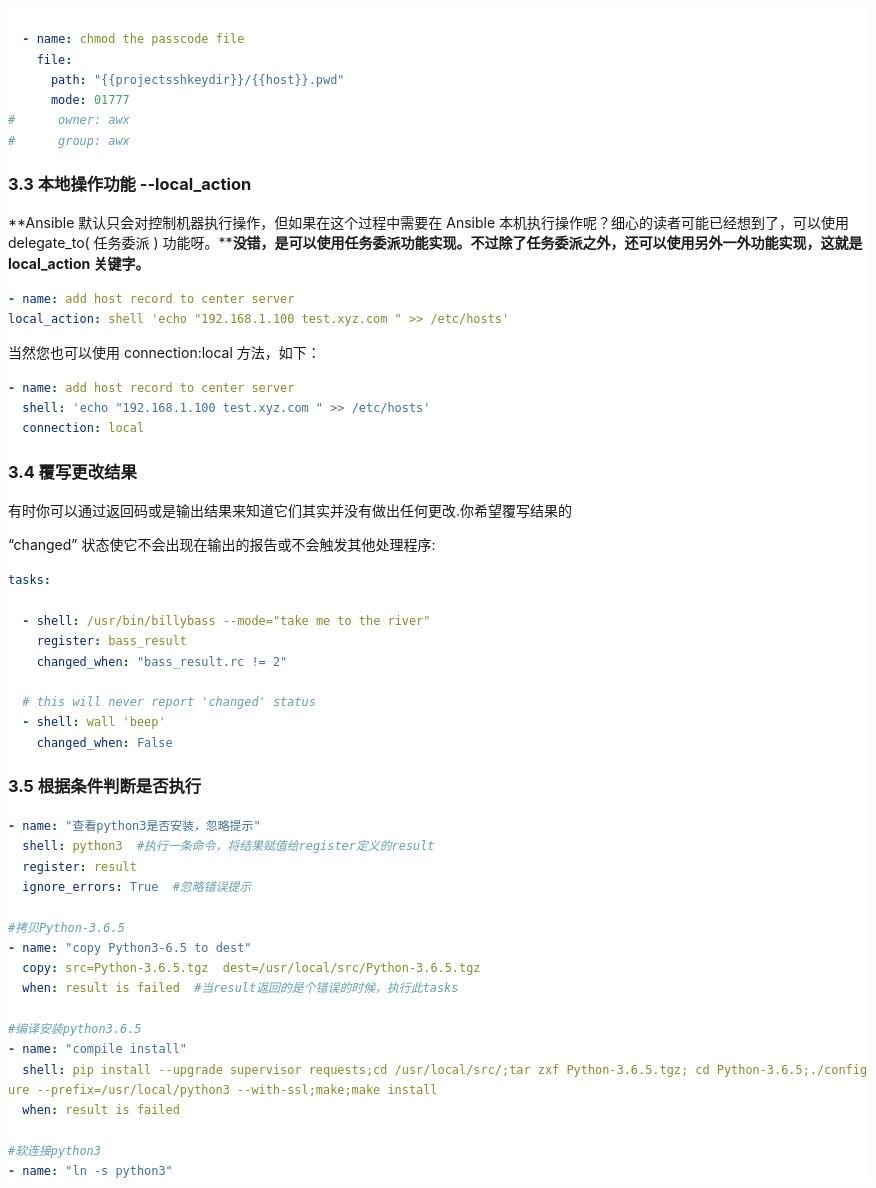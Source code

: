 ```yaml

  - name: chmod the passcode file
    file:
      path: "{{projectsshkeydir}}/{{host}}.pwd"
      mode: 01777
#      owner: awx
#      group: awx
```



### 3.3 本地操作功能 --local_action

**Ansible 默认只会对控制机器执行操作，但如果在这个过程中需要在 Ansible 本机执行操作呢？细心的读者可能已经想到了，可以使用 delegate_to( 任务委派 ) 功能呀。****没错，是可以使用任务委派功能实现。不过除了任务委派之外，还可以使用另外一外功能实现，这就是 local_action 关键字。**

```yaml
- name: add host record to center server
local_action: shell 'echo "192.168.1.100 test.xyz.com " >> /etc/hosts'
```

当然您也可以使用 connection:local 方法，如下：

```yaml
- name: add host record to center server
  shell: 'echo "192.168.1.100 test.xyz.com " >> /etc/hosts'
  connection: local
```

### 3.4 覆写更改结果

有时你可以通过返回码或是输出结果来知道它们其实并没有做出任何更改.你希望覆写结果的

“changed” 状态使它不会出现在输出的报告或不会触发其他处理程序:

```yaml
tasks:

  - shell: /usr/bin/billybass --mode="take me to the river"
    register: bass_result
    changed_when: "bass_result.rc != 2"

  # this will never report 'changed' status
  - shell: wall 'beep'
    changed_when: False
```

### 3.5 根据条件判断是否执行

```yaml
- name: "查看python3是否安装，忽略提示"
  shell: python3  #执行一条命令，将结果赋值给register定义的result
  register: result
  ignore_errors: True  #忽略错误提示

#拷贝Python-3.6.5
- name: "copy Python3-6.5 to dest"
  copy: src=Python-3.6.5.tgz  dest=/usr/local/src/Python-3.6.5.tgz
  when: result is failed  #当result返回的是个错误的时候，执行此tasks

#编译安装python3.6.5
- name: "compile install"
  shell: pip install --upgrade supervisor requests;cd /usr/local/src/;tar zxf Python-3.6.5.tgz; cd Python-3.6.5;./configure --prefix=/usr/local/python3 --with-ssl;make;make install
  when: result is failed

#软连接python3
- name: "ln -s python3"
```